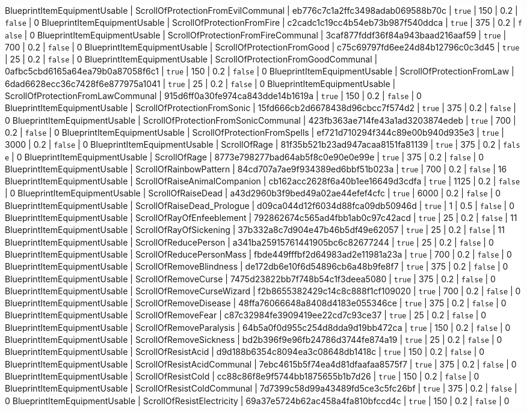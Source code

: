 BlueprintItemEquipmentUsable | ScrollOfProtectionFromEvilCommunal | eb776c7c1a2ffc3498adab069588b70c | `true` | 150 | 0.2 | `false` | 0
BlueprintItemEquipmentUsable | ScrollOfProtectionFromFire | c2cadc1c19cc4b54eb73b987f540ddca | `true` | 375 | 0.2 | `false` | 0
BlueprintItemEquipmentUsable | ScrollOfProtectionFromFireCommunal | 3caf877fddf36f84a943baad216aaf59 | `true` | 700 | 0.2 | `false` | 0
BlueprintItemEquipmentUsable | ScrollOfProtectionFromGood | c75c69797fd6ee24d84b12796c0c3d45 | `true` | 25 | 0.2 | `false` | 0
BlueprintItemEquipmentUsable | ScrollOfProtectionFromGoodCommunal | 0afbc5cbd6165a64ea79b0a87058f6c1 | `true` | 150 | 0.2 | `false` | 0
BlueprintItemEquipmentUsable | ScrollOfProtectionFromLaw | 6dad6628ecc36c7428f6e877975a1041 | `true` | 25 | 0.2 | `false` | 0
BlueprintItemEquipmentUsable | ScrollOfProtectionFromLawCommunal | 915d6ff0a30fe974ca843dde14b1619a | `true` | 150 | 0.2 | `false` | 0
BlueprintItemEquipmentUsable | ScrollOfProtectionFromSonic | 15fd666cb2d6678438d96cbcc7f574d2 | `true` | 375 | 0.2 | `false` | 0
BlueprintItemEquipmentUsable | ScrollOfProtectionFromSonicCommunal | 423fb363ae714fe43a1ad3203874edeb | `true` | 700 | 0.2 | `false` | 0
BlueprintItemEquipmentUsable | ScrollOfProtectionFromSpells | ef721d710294f344c89e00b940d935e3 | `true` | 3000 | 0.2 | `false` | 0
BlueprintItemEquipmentUsable | ScrollOfRage | 81f35b521b23ad947acaa8151fa81139 | `true` | 375 | 0.2 | `false` | 0
BlueprintItemEquipmentUsable | ScrollOfRage | 8773e798277bad64ab5f8c0e90e0e99e | `true` | 375 | 0.2 | `false` | 0
BlueprintItemEquipmentUsable | ScrollOfRainbowPattern | 84cd707a7ae9f934389ed6bbf51b023a | `true` | 700 | 0.2 | `false` | 16
BlueprintItemEquipmentUsable | ScrollOfRaiseAnimalCompanion | cb162acc2628f6a40b1ee16649d3cdfa | `true` | 1125 | 0.2 | `false` | 0
BlueprintItemEquipmentUsable | ScrollOfRaiseDead | a43d2960b3f9bed49a02ae44efef4cfc | `true` | 6000 | 0.2 | `false` | 0
BlueprintItemEquipmentUsable | ScrollOfRaiseDead_Prologue | d09ca044d12f6034d88fca09db50946d | `true` | 1 | 0.5 | `false` | 0
BlueprintItemEquipmentUsable | ScrollOfRayOfEnfeeblement | 792862674c565ad4fbb1ab0c97c42acd | `true` | 25 | 0.2 | `false` | 11
BlueprintItemEquipmentUsable | ScrollOfRayOfSickening | 37b332a8c7d904e47b46b5df49e62057 | `true` | 25 | 0.2 | `false` | 11
BlueprintItemEquipmentUsable | ScrollOfReducePerson | a341ba25915761441905bc6c82677244 | `true` | 25 | 0.2 | `false` | 0
BlueprintItemEquipmentUsable | ScrollOfReducePersonMass | fbde449fffbf2d64983ad2e11981a23a | `true` | 700 | 0.2 | `false` | 0
BlueprintItemEquipmentUsable | ScrollOfRemoveBlindness | de172db6e10f6d54896cb6a48b9fe8f7 | `true` | 375 | 0.2 | `false` | 0
BlueprintItemEquipmentUsable | ScrollOfRemoveCurse | 7475d23822bb7f748b54c1f3deea5080 | `true` | 375 | 0.2 | `false` | 0
BlueprintItemEquipmentUsable | ScrollOfRemoveCurseWizard | f2b8655382429c14c8c888f1cf109020 | `true` | 700 | 0.2 | `false` | 0
BlueprintItemEquipmentUsable | ScrollOfRemoveDisease | 48ffa76066648a8408d4183e055346ce | `true` | 375 | 0.2 | `false` | 0
BlueprintItemEquipmentUsable | ScrollOfRemoveFear | c87c32984fe3909419ee22cd7c93ce37 | `true` | 25 | 0.2 | `false` | 0
BlueprintItemEquipmentUsable | ScrollOfRemoveParalysis | 64b5a0f0d955c254d8dda9d19bb472ca | `true` | 150 | 0.2 | `false` | 0
BlueprintItemEquipmentUsable | ScrollOfRemoveSickness | bd2b396f9e96fb24786d3744fe874a19 | `true` | 25 | 0.2 | `false` | 0
BlueprintItemEquipmentUsable | ScrollOfResistAcid | d9d188b6354c8094ea3c08648db1418c | `true` | 150 | 0.2 | `false` | 0
BlueprintItemEquipmentUsable | ScrollOfResistAcidCommunal | 7ebc4615b5f74ea4d81dfaafaa8575f7 | `true` | 375 | 0.2 | `false` | 0
BlueprintItemEquipmentUsable | ScrollOfResistCold | cc88c86f8e9f5744bb1875655b1b7d26 | `true` | 150 | 0.2 | `false` | 0
BlueprintItemEquipmentUsable | ScrollOfResistColdCommunal | 7d7399c58d99a43489fd5ce3c5fc26bf | `true` | 375 | 0.2 | `false` | 0
BlueprintItemEquipmentUsable | ScrollOfResistElectricity | 69a37e5724b62ac458a4fa810bfccd4c | `true` | 150 | 0.2 | `false` | 0